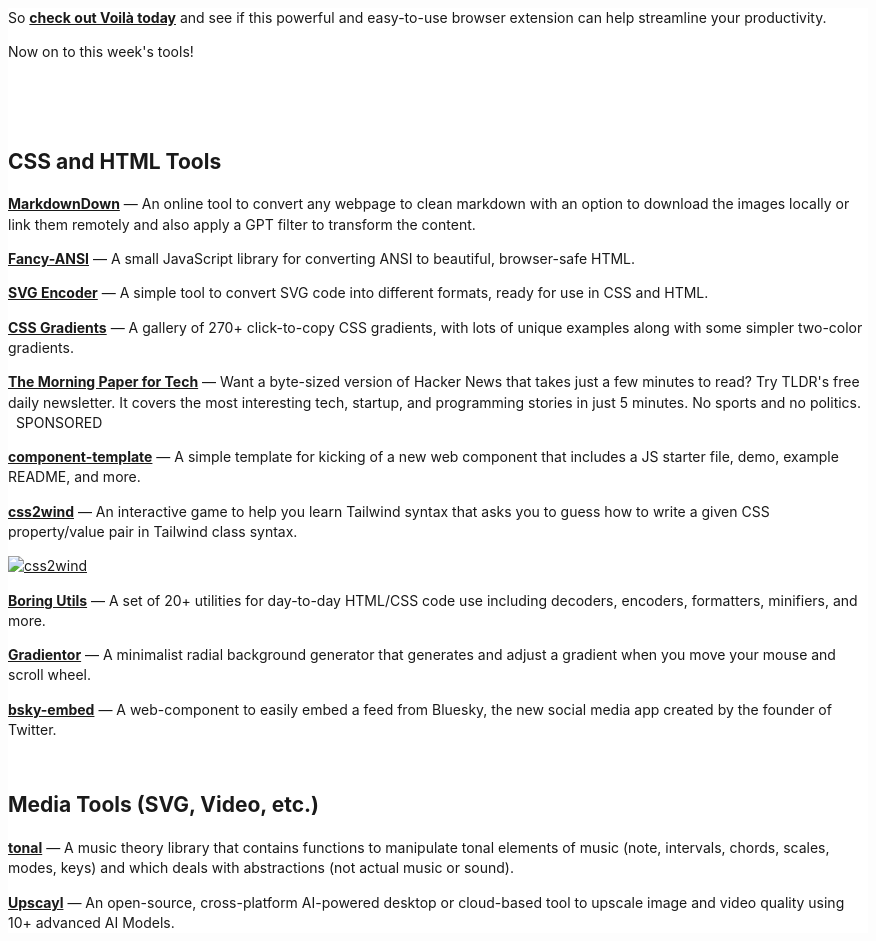 So [**check out Voilà today**](https://www.getvoila.ai/?utm_source=WebToolsWeekly&utm_medium=email&utm_campaign=ProductReview) and see if this powerful and easy-to-use browser extension can help streamline your productivity.

  
Now on to this week's tools!  
 

 

CSS and HTML Tools
------------------

[**MarkdownDown**](https://markdowndown.vercel.app/) — An online tool to convert any webpage to clean markdown with an option to download the images locally or link them remotely and also apply a GPT filter to transform the content.  
  
[**Fancy-ANSI**](https://github.com/kubetail-org/fancy-ansi) — A small JavaScript library for converting ANSI to beautiful, browser-safe HTML.  
  
[**SVG Encoder**](https://svgencode.com/) — A simple tool to convert SVG code into different formats, ready for use in CSS and HTML.  
  
[**CSS Gradients**](https://csspro.com/css-gradients) — A gallery of 270+ click-to-copy CSS gradients, with lots of unique examples along with some simpler two-color gradients.  
  
[**The Morning Paper for Tech**](https://tldr.tech/signup?utm_source=web-tools-weekly&utm_campaign=web-tools-weekly-trial-campaign&utm_medium=display-ads) — Want a byte-sized version of Hacker News that takes just a few minutes to read? Try TLDR's free daily newsletter. It covers the most interesting tech, startup, and programming stories in just 5 minutes. No sports and no politics.    SPONSORED   
  
[**component-template**](https://github.com/daviddarnes/component-template) — A simple template for kicking of a new web component that includes a JS starter file, demo, example README, and more.  
  
[**css2wind**](https://www.css2wind.com/) — An interactive game to help you learn Tailwind syntax that asks you to guess how to write a given CSS property/value pair in Tailwind class syntax.

[![css2wind](https://mcusercontent.com/ea228d7061e8bbfa8639666ad/images/15d94dc7-e136-3235-7955-0ce4f1923de9.png)](https://www.css2wind.com/)

  
[**Boring Utils**](https://www.boringutils.com/) — A set of 20+ utilities for day-to-day HTML/CSS code use including decoders, encoders, formatters, minifiers, and more.  
  
[**Gradientor**](https://gradientor.app/) — A minimalist radial background generator that generates and adjust a gradient when you move your mouse and scroll wheel.  
  
[**bsky-embed**](https://github.com/Vincenius/bsky-embed) — A web-component to easily embed a feed from Bluesky, the new social media app created by the founder of Twitter.  
 

Media Tools (SVG, Video, etc.)
------------------------------

[**tonal**](https://github.com/tonaljs/tonal) — A music theory library that contains functions to manipulate tonal elements of music (note, intervals, chords, scales, modes, keys) and which deals with abstractions (not actual music or sound).  
  
[**Upscayl**](https://www.upscayl.org/) — An open-source, cross-platform AI-powered desktop or cloud-based tool to upscale image and video quality using 10+ advanced AI Models.
